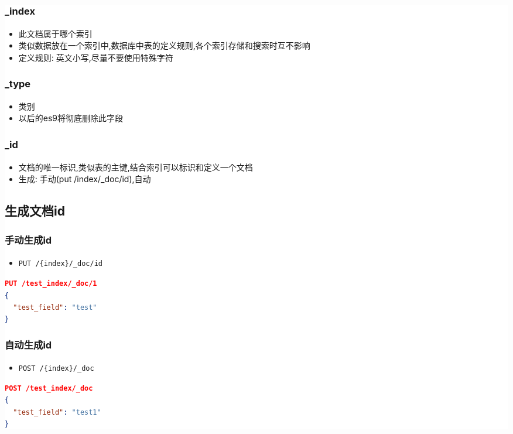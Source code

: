 

### _index



-  此文档属于哪个索引
-  类似数据放在一个索引中,数据库中表的定义规则,各个索引存储和搜索时互不影响
-  定义规则: 英文小写,尽量不要使用特殊字符



### _type



-  类别
-  以后的es9将彻底删除此字段



### _id



* 文档的唯一标识,类似表的主键,结合索引可以标识和定义一个文档
* 生成: 手动(put /index/_doc/id),自动



## 生成文档id



### 手动生成id



* `PUT /{index}/_doc/id`

```json
PUT /test_index/_doc/1
{
  "test_field": "test"
}
```



### 自动生成id



* `POST /{index}/_doc`

```json
POST /test_index/_doc
{
  "test_field": "test1"
}
```

